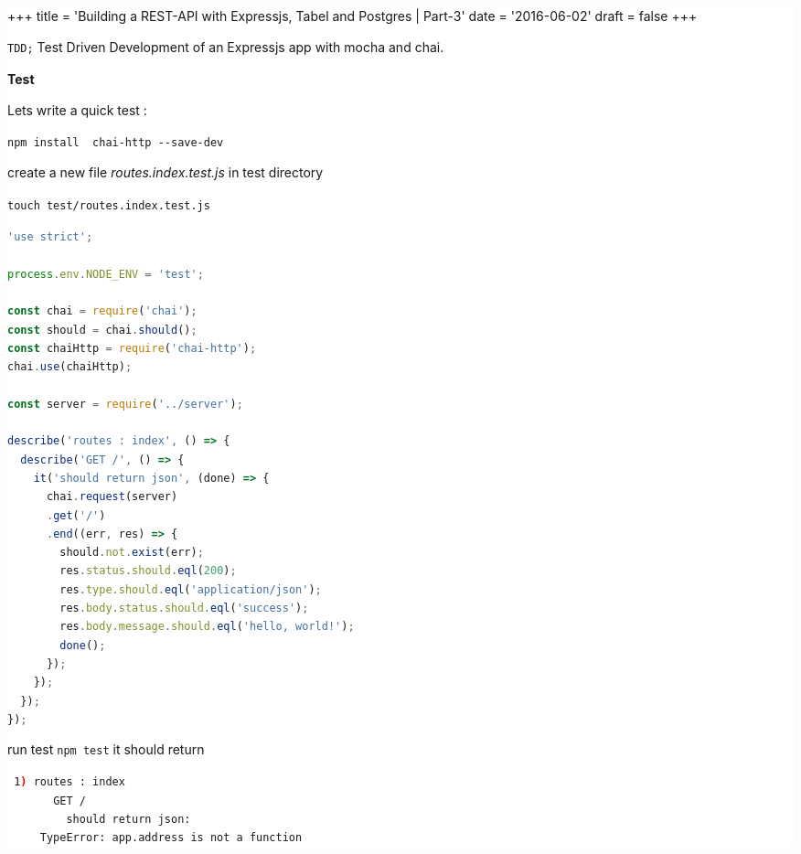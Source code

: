 +++
title = 'Building a REST-API with Expressjs, Tabel and Postgres | Part-3'
date = '2016-06-02'
draft = false
+++


`TDD;` Test Driven Development of an Expressjs app with mocha and chai.  



**Test**

Lets write a quick test :

`npm install  chai-http --save-dev`

create a new file *routes.index.test.js* in test directory

`touch test/routes.index.test.js`

```js
'use strict';

process.env.NODE_ENV = 'test';

const chai = require('chai');
const should = chai.should();
const chaiHttp = require('chai-http');
chai.use(chaiHttp);

const server = require('../server');

describe('routes : index', () => {
  describe('GET /', () => {
    it('should return json', (done) => {
      chai.request(server)
      .get('/')
      .end((err, res) => {
        should.not.exist(err);
        res.status.should.eql(200);
        res.type.should.eql('application/json');
        res.body.status.should.eql('success');
        res.body.message.should.eql('hello, world!');
        done();
      }); 
    });
  });
});
```

  run test `npm test` it should return 

```bash
 1) routes : index
       GET /
         should return json:
     TypeError: app.address is not a function
```
